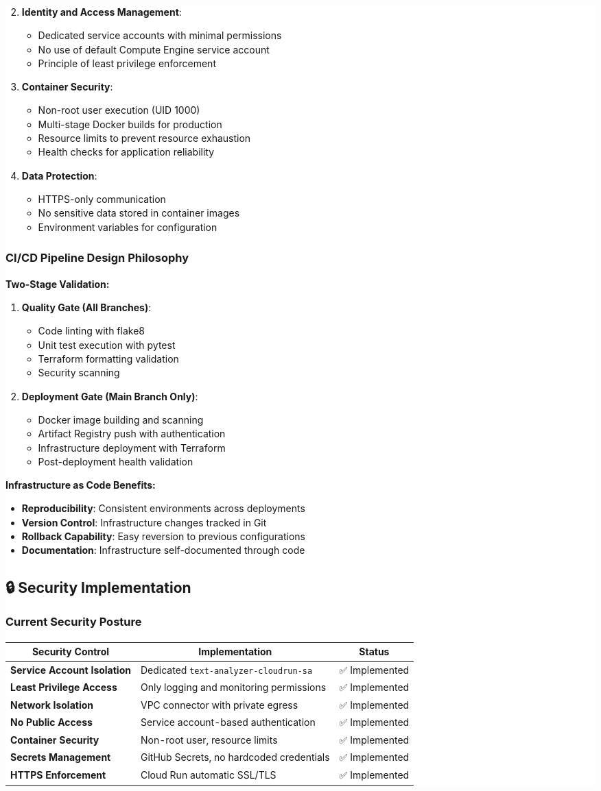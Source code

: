 2. **Identity and Access Management**:
   - Dedicated service accounts with minimal permissions
   - No use of default Compute Engine service account
   - Principle of least privilege enforcement

3. **Container Security**:
   - Non-root user execution (UID 1000)
   - Multi-stage Docker builds for production
   - Resource limits to prevent resource exhaustion
   - Health checks for application reliability

4. **Data Protection**:
   - HTTPS-only communication
   - No sensitive data stored in container images
   - Environment variables for configuration

### CI/CD Pipeline Design Philosophy

**Two-Stage Validation:**

1. **Quality Gate (All Branches)**:
   - Code linting with flake8
   - Unit test execution with pytest
   - Terraform formatting validation
   - Security scanning

2. **Deployment Gate (Main Branch Only)**:
   - Docker image building and scanning
   - Artifact Registry push with authentication
   - Infrastructure deployment with Terraform
   - Post-deployment health validation

**Infrastructure as Code Benefits:**
- **Reproducibility**: Consistent environments across deployments
- **Version Control**: Infrastructure changes tracked in Git
- **Rollback Capability**: Easy reversion to previous configurations
- **Documentation**: Infrastructure self-documented through code

## 🔒 Security Implementation

### Current Security Posture

| Security Control | Implementation | Status |
|------------------|----------------|--------|
| **Service Account Isolation** | Dedicated `text-analyzer-cloudrun-sa` | ✅ Implemented |
| **Least Privilege Access** | Only logging and monitoring permissions | ✅ Implemented |
| **Network Isolation** | VPC connector with private egress | ✅ Implemented |
| **No Public Access** | Service account-based authentication | ✅ Implemented |
| **Container Security** | Non-root user, resource limits | ✅ Implemented |
| **Secrets Management** | GitHub Secrets, no hardcoded credentials | ✅ Implemented |
| **HTTPS Enforcement** | Cloud Run automatic SSL/TLS | ✅ Implemented |
